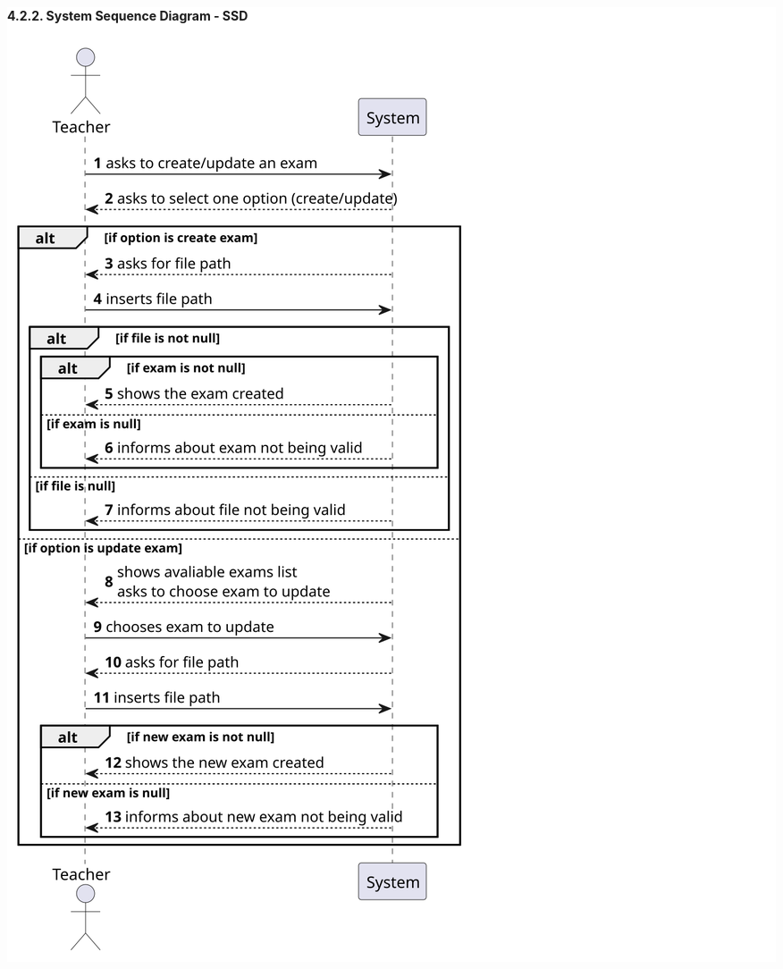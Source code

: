 #### 4.2.2. System Sequence Diagram - SSD

![a class diagram](SSD_2001.svg "System Sequence Diagram Diagram")
